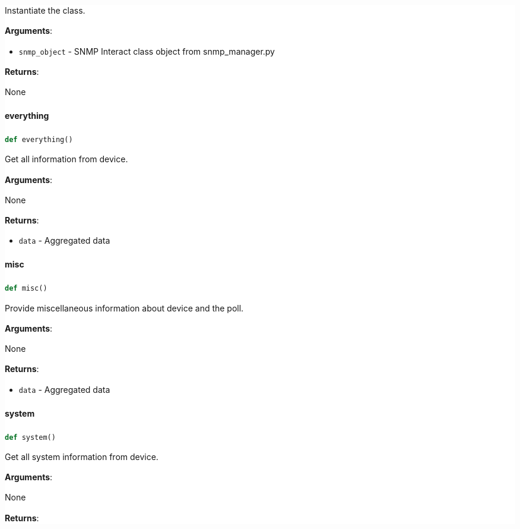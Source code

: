Instantiate the class.

**Arguments**:

- `snmp_object` - SNMP Interact class object from snmp_manager.py


**Returns**:

  None

<a id="snmp.snmp_info.Query.everything"></a>

#### everything

```python
def everything()
```

Get all information from device.

**Arguments**:

  None


**Returns**:

- `data` - Aggregated data

<a id="snmp.snmp_info.Query.misc"></a>

#### misc

```python
def misc()
```

Provide miscellaneous information about device and the poll.

**Arguments**:

  None


**Returns**:

- `data` - Aggregated data

<a id="snmp.snmp_info.Query.system"></a>

#### system

```python
def system()
```

Get all system information from device.

**Arguments**:

  None


**Returns**:
